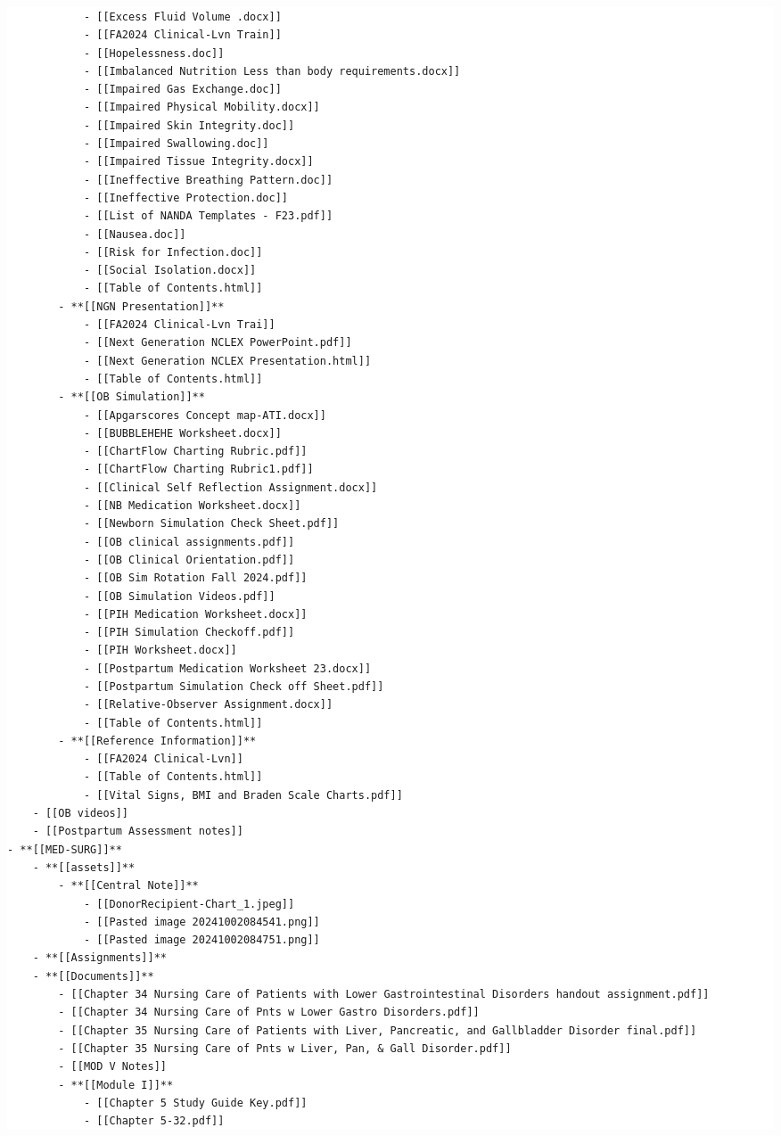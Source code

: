 				- [[Excess Fluid Volume .docx]]
				- [[FA2024 Clinical-Lvn Train]]
				- [[Hopelessness.doc]]
				- [[Imbalanced Nutrition Less than body requirements.docx]]
				- [[Impaired Gas Exchange.doc]]
				- [[Impaired Physical Mobility.docx]]
				- [[Impaired Skin Integrity.doc]]
				- [[Impaired Swallowing.doc]]
				- [[Impaired Tissue Integrity.docx]]
				- [[Ineffective Breathing Pattern.doc]]
				- [[Ineffective Protection.doc]]
				- [[List of NANDA Templates - F23.pdf]]
				- [[Nausea.doc]]
				- [[Risk for Infection.doc]]
				- [[Social Isolation.docx]]
				- [[Table of Contents.html]]
			- **[[NGN Presentation]]**
				- [[FA2024 Clinical-Lvn Trai]]
				- [[Next Generation NCLEX PowerPoint.pdf]]
				- [[Next Generation NCLEX Presentation.html]]
				- [[Table of Contents.html]]
			- **[[OB Simulation]]**
				- [[Apgarscores Concept map-ATI.docx]]
				- [[BUBBLEHEHE Worksheet.docx]]
				- [[ChartFlow Charting Rubric.pdf]]
				- [[ChartFlow Charting Rubric1.pdf]]
				- [[Clinical Self Reflection Assignment.docx]]
				- [[NB Medication Worksheet.docx]]
				- [[Newborn Simulation Check Sheet.pdf]]
				- [[OB clinical assignments.pdf]]
				- [[OB Clinical Orientation.pdf]]
				- [[OB Sim Rotation Fall 2024.pdf]]
				- [[OB Simulation Videos.pdf]]
				- [[PIH Medication Worksheet.docx]]
				- [[PIH Simulation Checkoff.pdf]]
				- [[PIH Worksheet.docx]]
				- [[Postpartum Medication Worksheet 23.docx]]
				- [[Postpartum Simulation Check off Sheet.pdf]]
				- [[Relative-Observer Assignment.docx]]
				- [[Table of Contents.html]]
			- **[[Reference Information]]**
				- [[FA2024 Clinical-Lvn]]
				- [[Table of Contents.html]]
				- [[Vital Signs, BMI and Braden Scale Charts.pdf]]
		- [[OB videos]]
		- [[Postpartum Assessment notes]]
	- **[[MED-SURG]]**
		- **[[assets]]**
			- **[[Central Note]]**
				- [[DonorRecipient-Chart_1.jpeg]]
				- [[Pasted image 20241002084541.png]]
				- [[Pasted image 20241002084751.png]]
		- **[[Assignments]]**
		- **[[Documents]]**
			- [[Chapter 34 Nursing Care of Patients with Lower Gastrointestinal Disorders handout assignment.pdf]]
			- [[Chapter 34 Nursing Care of Pnts w Lower Gastro Disorders.pdf]]
			- [[Chapter 35 Nursing Care of Patients with Liver, Pancreatic, and Gallbladder Disorder final.pdf]]
			- [[Chapter 35 Nursing Care of Pnts w Liver, Pan, & Gall Disorder.pdf]]
			- [[MOD V Notes]]
			- **[[Module I]]**
				- [[Chapter 5 Study Guide Key.pdf]]
				- [[Chapter 5-32.pdf]]